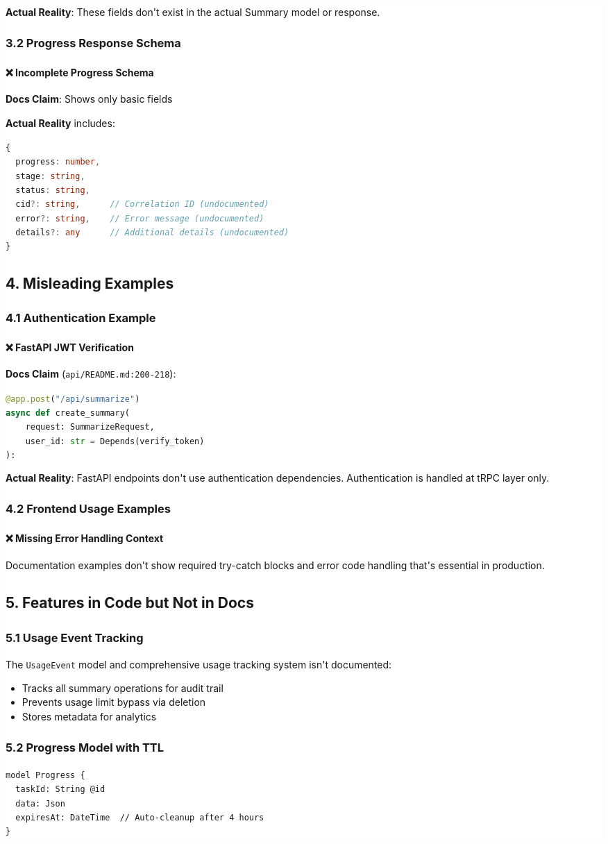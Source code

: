 **Actual Reality**: These fields don't exist in the actual Summary model or response.

### 3.2 Progress Response Schema  

#### ❌ Incomplete Progress Schema
**Docs Claim**: Shows only basic fields

**Actual Reality** includes:
```typescript
{
  progress: number,
  stage: string,
  status: string,
  cid?: string,      // Correlation ID (undocumented)
  error?: string,    // Error message (undocumented)
  details?: any      // Additional details (undocumented)
}
```

## 4. Misleading Examples

### 4.1 Authentication Example

#### ❌ FastAPI JWT Verification
**Docs Claim** (`api/README.md:200-218`):
```python
@app.post("/api/summarize")
async def create_summary(
    request: SummarizeRequest,
    user_id: str = Depends(verify_token)
):
```

**Actual Reality**: FastAPI endpoints don't use authentication dependencies. Authentication is handled at tRPC layer only.

### 4.2 Frontend Usage Examples

#### ❌ Missing Error Handling Context
Documentation examples don't show required try-catch blocks and error code handling that's essential in production.

## 5. Features in Code but Not in Docs

### 5.1 Usage Event Tracking
The `UsageEvent` model and comprehensive usage tracking system isn't documented:
- Tracks all summary operations for audit trail
- Prevents usage limit bypass via deletion
- Stores metadata for analytics

### 5.2 Progress Model with TTL
```prisma
model Progress {
  taskId: String @id
  data: Json
  expiresAt: DateTime  // Auto-cleanup after 4 hours
}
```
